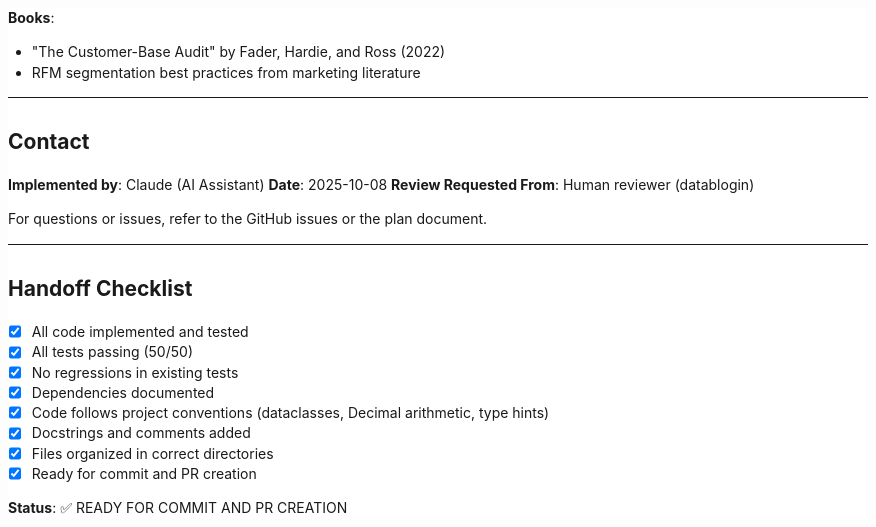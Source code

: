 **Books**:
- "The Customer-Base Audit" by Fader, Hardie, and Ross (2022)
- RFM segmentation best practices from marketing literature

---

## Contact

**Implemented by**: Claude (AI Assistant)
**Date**: 2025-10-08
**Review Requested From**: Human reviewer (datablogin)

For questions or issues, refer to the GitHub issues or the plan document.

---

## Handoff Checklist

- [x] All code implemented and tested
- [x] All tests passing (50/50)
- [x] No regressions in existing tests
- [x] Dependencies documented
- [x] Code follows project conventions (dataclasses, Decimal arithmetic, type hints)
- [x] Docstrings and comments added
- [x] Files organized in correct directories
- [x] Ready for commit and PR creation

**Status**: ✅ READY FOR COMMIT AND PR CREATION
